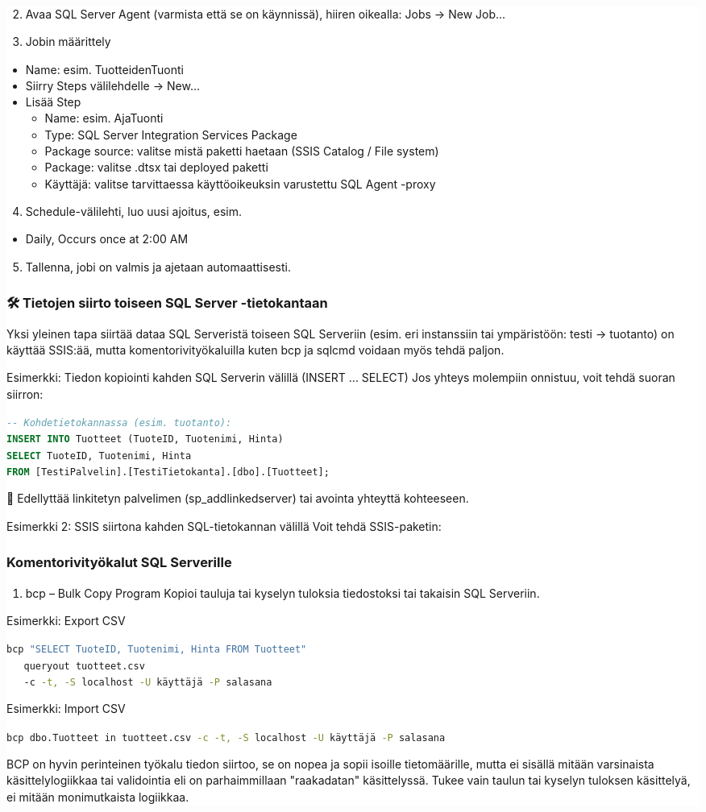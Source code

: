 2. Avaa SQL Server Agent (varmista että se on käynnissä), hiiren oikealla: Jobs → New Job...

3. Jobin määrittely
- Name: esim. TuotteidenTuonti
- Siirry Steps välilehdelle → New...
- Lisää Step
    - Name: esim. AjaTuonti
    - Type: SQL Server Integration Services Package
    - Package source: valitse mistä paketti haetaan (SSIS Catalog / File system)
    - Package: valitse .dtsx tai deployed paketti
    - Käyttäjä: valitse tarvittaessa käyttöoikeuksin varustettu SQL Agent -proxy

4. Schedule-välilehti, luo uusi ajoitus, esim.
- Daily, Occurs once at 2:00 AM
5. Tallenna, jobi on valmis ja ajetaan automaattisesti.



### 🛠️ Tietojen siirto toiseen SQL Server -tietokantaan
Yksi yleinen tapa siirtää dataa SQL Serveristä toiseen SQL Serveriin (esim. eri instanssiin tai ympäristöön: testi → tuotanto) on käyttää SSIS:ää, mutta komentorivityökaluilla kuten bcp ja sqlcmd voidaan myös tehdä paljon.

Esimerkki: Tiedon kopiointi kahden SQL Serverin välillä (INSERT ... SELECT)
Jos yhteys molempiin onnistuu, voit tehdä suoran siirron:

```sql
-- Kohdetietokannassa (esim. tuotanto):
INSERT INTO Tuotteet (TuoteID, Tuotenimi, Hinta)
SELECT TuoteID, Tuotenimi, Hinta
FROM [TestiPalvelin].[TestiTietokanta].[dbo].[Tuotteet];
```
📌 Edellyttää linkitetyn palvelimen (sp_addlinkedserver) tai avointa yhteyttä kohteeseen.

Esimerkki 2: SSIS siirtona kahden SQL-tietokannan välillä
Voit tehdä SSIS-paketin:


###  Komentorivityökalut SQL Serverille

1. bcp – Bulk Copy Program
Kopioi tauluja tai kyselyn tuloksia tiedostoksi tai takaisin SQL Serveriin.

Esimerkki: Export CSV
```bash
bcp "SELECT TuoteID, Tuotenimi, Hinta FROM Tuotteet"
   queryout tuotteet.csv
   -c -t, -S localhost -U käyttäjä -P salasana
````
Esimerkki: Import CSV
```bash
bcp dbo.Tuotteet in tuotteet.csv -c -t, -S localhost -U käyttäjä -P salasana
```
BCP on hyvin perinteinen työkalu tiedon siirtoo, se on nopea ja sopii isoille tietomäärille, mutta ei sisällä mitään varsinaista käsittelylogiikkaa tai validointia eli on parhaimmillaan "raakadatan" käsittelyssä. Tukee vain taulun tai kyselyn tuloksen käsittelyä, ei mitään monimutkaista logiikkaa.
